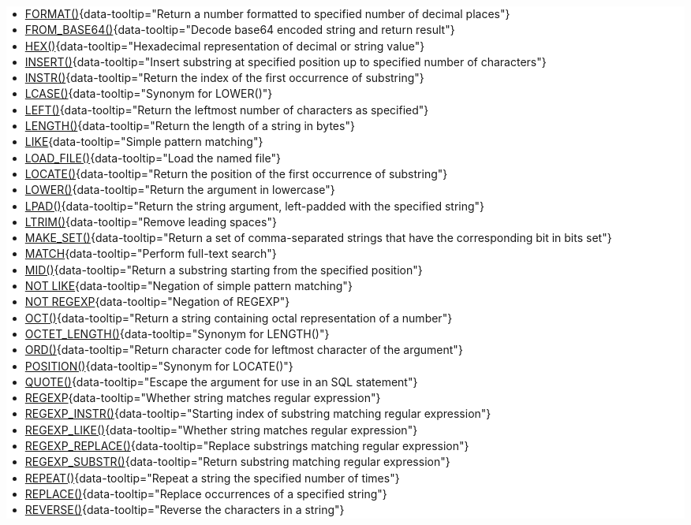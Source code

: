 - [FORMAT()](https://dev.mysql.com/doc/refman/8.0/en/string-functions.html#function_format){data-tooltip="Return a number formatted to specified number of decimal places"}
- [FROM_BASE64()](https://dev.mysql.com/doc/refman/8.0/en/string-functions.html#function_from-base64){data-tooltip="Decode base64 encoded string and return result"}
- [HEX()](https://dev.mysql.com/doc/refman/8.0/en/string-functions.html#function_hex){data-tooltip="Hexadecimal representation of decimal or string value"}
- [INSERT()](https://dev.mysql.com/doc/refman/8.0/en/string-functions.html#function_insert){data-tooltip="Insert substring at specified position up to specified number of characters"}
- [INSTR()](https://dev.mysql.com/doc/refman/8.0/en/string-functions.html#function_instr){data-tooltip="Return the index of the first occurrence of substring"}
- [LCASE()](https://dev.mysql.com/doc/refman/8.0/en/string-functions.html#function_lcase){data-tooltip="Synonym for LOWER()"}
- [LEFT()](https://dev.mysql.com/doc/refman/8.0/en/string-functions.html#function_left){data-tooltip="Return the leftmost number of characters as specified"}
- [LENGTH()](https://dev.mysql.com/doc/refman/8.0/en/string-functions.html#function_length){data-tooltip="Return the length of a string in bytes"}
- [LIKE](https://dev.mysql.com/doc/refman/8.0/en/string-comparison-functions.html#operator_like){data-tooltip="Simple pattern matching"}
- [LOAD_FILE()](https://dev.mysql.com/doc/refman/8.0/en/string-functions.html#function_load-file){data-tooltip="Load the named file"}
- [LOCATE()](https://dev.mysql.com/doc/refman/8.0/en/string-functions.html#function_locate){data-tooltip="Return the position of the first occurrence of substring"}
- [LOWER()](https://dev.mysql.com/doc/refman/8.0/en/string-functions.html#function_lower){data-tooltip="Return the argument in lowercase"}
- [LPAD()](https://dev.mysql.com/doc/refman/8.0/en/string-functions.html#function_lpad){data-tooltip="Return the string argument, left-padded with the specified string"}
- [LTRIM()](https://dev.mysql.com/doc/refman/8.0/en/string-functions.html#function_ltrim){data-tooltip="Remove leading spaces"}
- [MAKE_SET()](https://dev.mysql.com/doc/refman/8.0/en/string-functions.html#function_make-set){data-tooltip="Return a set of comma-separated strings that have the corresponding bit in bits set"}
- [MATCH](https://dev.mysql.com/doc/refman/8.0/en/fulltext-search.html#function_match){data-tooltip="Perform full-text search"}
- [MID()](https://dev.mysql.com/doc/refman/8.0/en/string-functions.html#function_mid){data-tooltip="Return a substring starting from the specified position"}
- [NOT LIKE](https://dev.mysql.com/doc/refman/8.0/en/string-comparison-functions.html#operator_not-like){data-tooltip="Negation of simple pattern matching"}
- [NOT REGEXP](https://dev.mysql.com/doc/refman/8.0/en/regexp.html#operator_not-regexp){data-tooltip="Negation of REGEXP"}
- [OCT()](https://dev.mysql.com/doc/refman/8.0/en/string-functions.html#function_oct){data-tooltip="Return a string containing octal representation of a number"}
- [OCTET_LENGTH()](https://dev.mysql.com/doc/refman/8.0/en/string-functions.html#function_octet-length){data-tooltip="Synonym for LENGTH()"}
- [ORD()](https://dev.mysql.com/doc/refman/8.0/en/string-functions.html#function_ord){data-tooltip="Return character code for leftmost character of the argument"}
- [POSITION()](https://dev.mysql.com/doc/refman/8.0/en/string-functions.html#function_position){data-tooltip="Synonym for LOCATE()"}
- [QUOTE()](https://dev.mysql.com/doc/refman/8.0/en/string-functions.html#function_quote){data-tooltip="Escape the argument for use in an SQL statement"}
- [REGEXP](https://dev.mysql.com/doc/refman/8.0/en/regexp.html#operator_regexp){data-tooltip="Whether string matches regular expression"}
- [REGEXP_INSTR()](https://dev.mysql.com/doc/refman/8.0/en/regexp.html#function_regexp-instr){data-tooltip="Starting index of substring matching regular expression"}
- [REGEXP_LIKE()](https://dev.mysql.com/doc/refman/8.0/en/regexp.html#function_regexp-like){data-tooltip="Whether string matches regular expression"}
- [REGEXP_REPLACE()](https://dev.mysql.com/doc/refman/8.0/en/regexp.html#function_regexp-replace){data-tooltip="Replace substrings matching regular expression"}
- [REGEXP_SUBSTR()](https://dev.mysql.com/doc/refman/8.0/en/regexp.html#function_regexp-substr){data-tooltip="Return substring matching regular expression"}
- [REPEAT()](https://dev.mysql.com/doc/refman/8.0/en/string-functions.html#function_repeat){data-tooltip="Repeat a string the specified number of times"}
- [REPLACE()](https://dev.mysql.com/doc/refman/8.0/en/string-functions.html#function_replace){data-tooltip="Replace occurrences of a specified string"}
- [REVERSE()](https://dev.mysql.com/doc/refman/8.0/en/string-functions.html#function_reverse){data-tooltip="Reverse the characters in a string"}